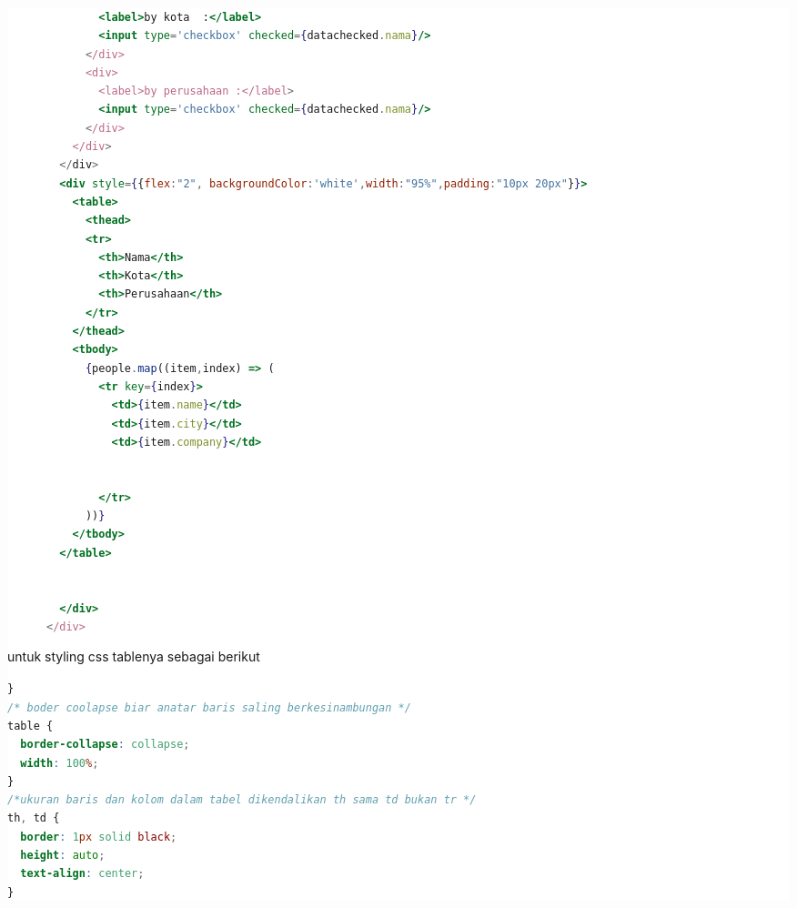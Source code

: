 ```jsx
              <label>by kota  :</label>
              <input type='checkbox' checked={datachecked.nama}/>
            </div>
            <div>
              <label>by perusahaan :</label>
              <input type='checkbox' checked={datachecked.nama}/>
            </div>
          </div>
        </div>
        <div style={{flex:"2", backgroundColor:'white',width:"95%",padding:"10px 20px"}}>
          <table>
            <thead>
            <tr>
              <th>Nama</th>
              <th>Kota</th>
              <th>Perusahaan</th>
            </tr>
          </thead>
          <tbody>
            {people.map((item,index) => (
              <tr key={index}>
                <td>{item.name}</td>
                <td>{item.city}</td>
                <td>{item.company}</td>


              </tr>
            ))}
          </tbody>
        </table>


        </div>
      </div>
```

untuk styling css tablenya sebagai berikut

```css
}
/* boder coolapse biar anatar baris saling berkesinambungan */
table {
  border-collapse: collapse;
  width: 100%;
}
/*ukuran baris dan kolom dalam tabel dikendalikan th sama td bukan tr */
th, td {
  border: 1px solid black;
  height: auto;
  text-align: center;
}
```
